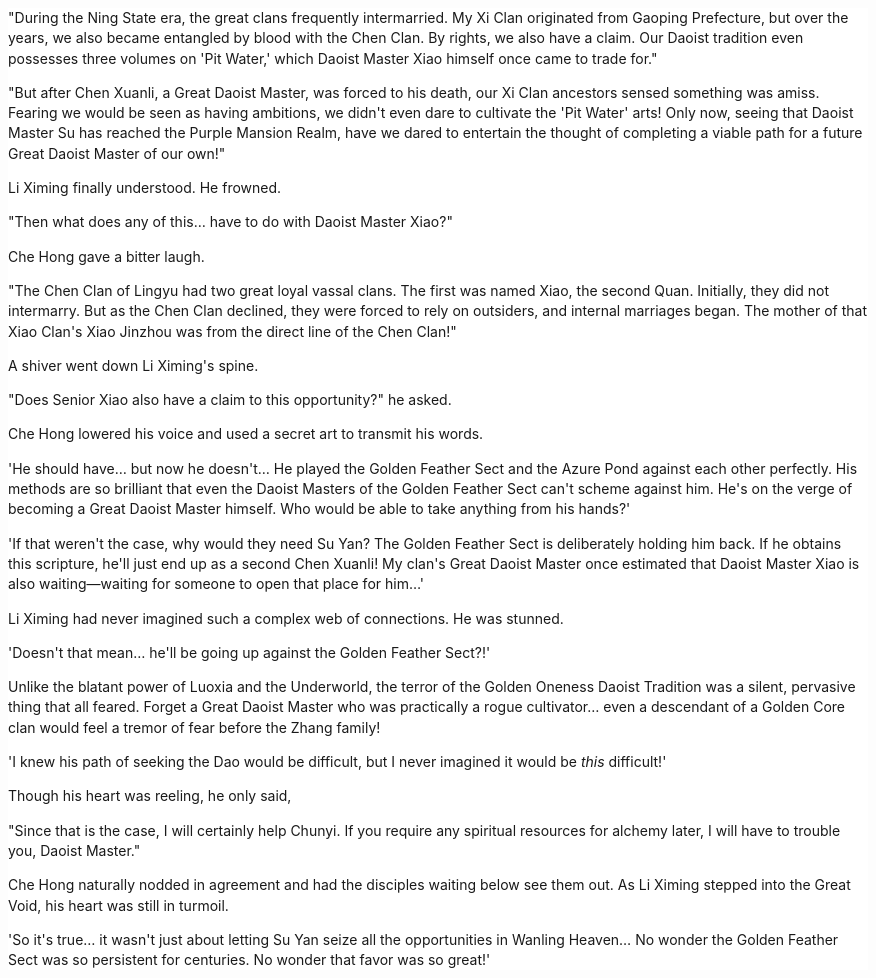 "During the Ning State era, the great clans frequently intermarried. My Xi Clan originated from Gaoping Prefecture, but over the years, we also became entangled by blood with the Chen Clan. By rights, we also have a claim. Our Daoist tradition even possesses three volumes on 'Pit Water,' which Daoist Master Xiao himself once came to trade for."

"But after Chen Xuanli, a Great Daoist Master, was forced to his death, our Xi Clan ancestors sensed something was amiss. Fearing we would be seen as having ambitions, we didn't even dare to cultivate the 'Pit Water' arts! Only now, seeing that Daoist Master Su has reached the Purple Mansion Realm, have we dared to entertain the thought of completing a viable path for a future Great Daoist Master of our own!"

Li Ximing finally understood. He frowned.

"Then what does any of this… have to do with Daoist Master Xiao?"

Che Hong gave a bitter laugh.

"The Chen Clan of Lingyu had two great loyal vassal clans. The first was named Xiao, the second Quan. Initially, they did not intermarry. But as the Chen Clan declined, they were forced to rely on outsiders, and internal marriages began. The mother of that Xiao Clan's Xiao Jinzhou was from the direct line of the Chen Clan!"

A shiver went down Li Ximing's spine.

"Does Senior Xiao also have a claim to this opportunity?" he asked.

Che Hong lowered his voice and used a secret art to transmit his words.

'He should have… but now he doesn't… He played the Golden Feather Sect and the Azure Pond against each other perfectly. His methods are so brilliant that even the Daoist Masters of the Golden Feather Sect can't scheme against him. He's on the verge of becoming a Great Daoist Master himself. Who would be able to take anything from his hands?'

'If that weren't the case, why would they need Su Yan? The Golden Feather Sect is deliberately holding him back. If he obtains this scripture, he'll just end up as a second Chen Xuanli! My clan's Great Daoist Master once estimated that Daoist Master Xiao is also waiting—waiting for someone to open that place for him…'

Li Ximing had never imagined such a complex web of connections. He was stunned.

'Doesn't that mean… he'll be going up against the Golden Feather Sect?!'

Unlike the blatant power of Luoxia and the Underworld, the terror of the Golden Oneness Daoist Tradition was a silent, pervasive thing that all feared. Forget a Great Daoist Master who was practically a rogue cultivator… even a descendant of a Golden Core clan would feel a tremor of fear before the Zhang family!

'I knew his path of seeking the Dao would be difficult, but I never imagined it would be _this_ difficult!'

Though his heart was reeling, he only said,

"Since that is the case, I will certainly help Chunyi. If you require any spiritual resources for alchemy later, I will have to trouble you, Daoist Master."

Che Hong naturally nodded in agreement and had the disciples waiting below see them out. As Li Ximing stepped into the Great Void, his heart was still in turmoil.

'So it's true… it wasn't just about letting Su Yan seize all the opportunities in Wanling Heaven… No wonder the Golden Feather Sect was so persistent for centuries. No wonder that favor was so great!'
